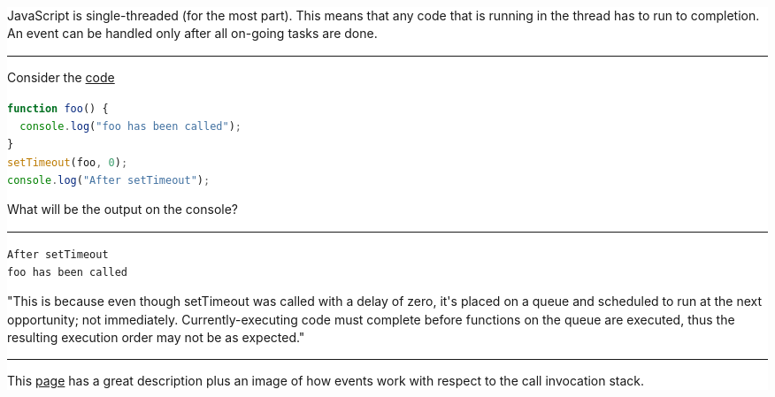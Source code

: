 JavaScript is single-threaded (for the most part). This means that any code that is running in the thread has to run to completion. An event can be handled only after all on-going tasks are done.

---

Consider the [code](https://developer.mozilla.org/en-US/docs/Web/API/WindowOrWorkerGlobalScope/setTimeout#reasons_for_delays)
```js
function foo() {
  console.log("foo has been called");
}
setTimeout(foo, 0);
console.log("After setTimeout");
```
What will be the output on the console?

---

```
After setTimeout
foo has been called
```
"This is because even though setTimeout was called with a delay of zero, it's placed on a queue and scheduled to run at the next opportunity; not immediately. Currently-executing code must complete before functions on the queue are executed, thus the resulting execution order may not be as expected."

---

This [page](https://developer.mozilla.org/en-US/docs/Web/JavaScript/EventLoop) has a great description plus an image of how events work with respect to the call invocation stack.
